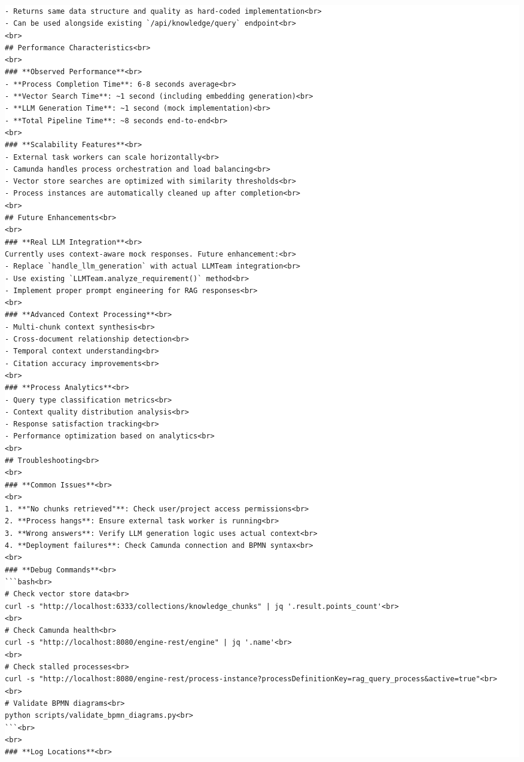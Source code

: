 ```mermaid<br>
- Returns same data structure and quality as hard-coded implementation<br>
- Can be used alongside existing `/api/knowledge/query` endpoint<br>
<br>
## Performance Characteristics<br>
<br>
### **Observed Performance**<br>
- **Process Completion Time**: 6-8 seconds average<br>
- **Vector Search Time**: ~1 second (including embedding generation)<br>
- **LLM Generation Time**: ~1 second (mock implementation)<br>
- **Total Pipeline Time**: ~8 seconds end-to-end<br>
<br>
### **Scalability Features**<br>
- External task workers can scale horizontally<br>
- Camunda handles process orchestration and load balancing<br>
- Vector store searches are optimized with similarity thresholds<br>
- Process instances are automatically cleaned up after completion<br>
<br>
## Future Enhancements<br>
<br>
### **Real LLM Integration**<br>
Currently uses context-aware mock responses. Future enhancement:<br>
- Replace `handle_llm_generation` with actual LLMTeam integration<br>
- Use existing `LLMTeam.analyze_requirement()` method<br>
- Implement proper prompt engineering for RAG responses<br>
<br>
### **Advanced Context Processing**<br>
- Multi-chunk context synthesis<br>
- Cross-document relationship detection<br>
- Temporal context understanding<br>
- Citation accuracy improvements<br>
<br>
### **Process Analytics**<br>
- Query type classification metrics<br>
- Context quality distribution analysis<br>
- Response satisfaction tracking<br>
- Performance optimization based on analytics<br>
<br>
## Troubleshooting<br>
<br>
### **Common Issues**<br>
<br>
1. **"No chunks retrieved"**: Check user/project access permissions<br>
2. **Process hangs**: Ensure external task worker is running<br>
3. **Wrong answers**: Verify LLM generation logic uses actual context<br>
4. **Deployment failures**: Check Camunda connection and BPMN syntax<br>
<br>
### **Debug Commands**<br>
```bash<br>
# Check vector store data<br>
curl -s "http://localhost:6333/collections/knowledge_chunks" | jq '.result.points_count'<br>
<br>
# Check Camunda health<br>
curl -s "http://localhost:8080/engine-rest/engine" | jq '.name'<br>
<br>
# Check stalled processes<br>
curl -s "http://localhost:8080/engine-rest/process-instance?processDefinitionKey=rag_query_process&active=true"<br>
<br>
# Validate BPMN diagrams<br>
python scripts/validate_bpmn_diagrams.py<br>
```<br>
<br>
### **Log Locations**<br>
```